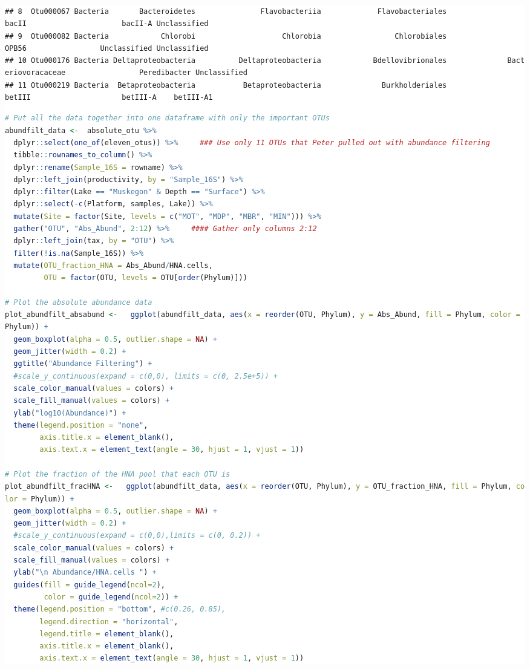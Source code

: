     ## 8  Otu000067 Bacteria       Bacteroidetes               Flavobacteriia             Flavobacteriales                           bacII                      bacII-A Unclassified
    ## 9  Otu000082 Bacteria            Chlorobi                    Chlorobia                 Chlorobiales                           OPB56                 Unclassified Unclassified
    ## 10 Otu000176 Bacteria Deltaproteobacteria          Deltaproteobacteria            Bdellovibrionales              Bacteriovoracaceae                 Peredibacter Unclassified
    ## 11 Otu000219 Bacteria  Betaproteobacteria           Betaproteobacteria              Burkholderiales                          betIII                     betIII-A    betIII-A1

``` r
# Put all the data together into one dataframe with only the important OTUs
abundfilt_data <-  absolute_otu %>%
  dplyr::select(one_of(eleven_otus)) %>%     ### Use only 11 OTUs that Peter pulled out with abundance filtering
  tibble::rownames_to_column() %>%
  dplyr::rename(Sample_16S = rowname) %>%  
  dplyr::left_join(productivity, by = "Sample_16S") %>%
  dplyr::filter(Lake == "Muskegon" & Depth == "Surface") %>%
  dplyr::select(-c(Platform, samples, Lake)) %>%
  mutate(Site = factor(Site, levels = c("MOT", "MDP", "MBR", "MIN"))) %>%
  gather("OTU", "Abs_Abund", 2:12) %>%     #### Gather only columns 2:12
  dplyr::left_join(tax, by = "OTU") %>%
  filter(!is.na(Sample_16S)) %>%
  mutate(OTU_fraction_HNA = Abs_Abund/HNA.cells,
         OTU = factor(OTU, levels = OTU[order(Phylum)]))

# Plot the absolute abundance data 
plot_abundfilt_absabund <-   ggplot(abundfilt_data, aes(x = reorder(OTU, Phylum), y = Abs_Abund, fill = Phylum, color = Phylum)) +
  geom_boxplot(alpha = 0.5, outlier.shape = NA) +
  geom_jitter(width = 0.2) +
  ggtitle("Abundance Filtering") +
  #scale_y_continuous(expand = c(0,0), limits = c(0, 2.5e+5)) +
  scale_color_manual(values = colors) +
  scale_fill_manual(values = colors) +
  ylab("log10(Abundance)") +
  theme(legend.position = "none",
        axis.title.x = element_blank(),
        axis.text.x = element_text(angle = 30, hjust = 1, vjust = 1))

# Plot the fraction of the HNA pool that each OTU is
plot_abundfilt_fracHNA <-   ggplot(abundfilt_data, aes(x = reorder(OTU, Phylum), y = OTU_fraction_HNA, fill = Phylum, color = Phylum)) +
  geom_boxplot(alpha = 0.5, outlier.shape = NA) +
  geom_jitter(width = 0.2) +
  #scale_y_continuous(expand = c(0,0),limits = c(0, 0.2)) +
  scale_color_manual(values = colors) +
  scale_fill_manual(values = colors) +
  ylab("\n Abundance/HNA.cells ") +
  guides(fill = guide_legend(ncol=2),
         color = guide_legend(ncol=2)) +
  theme(legend.position = "bottom", #c(0.26, 0.85),
        legend.direction = "horizontal",
        legend.title = element_blank(),
        axis.title.x = element_blank(),
        axis.text.x = element_text(angle = 30, hjust = 1, vjust = 1)) 
```